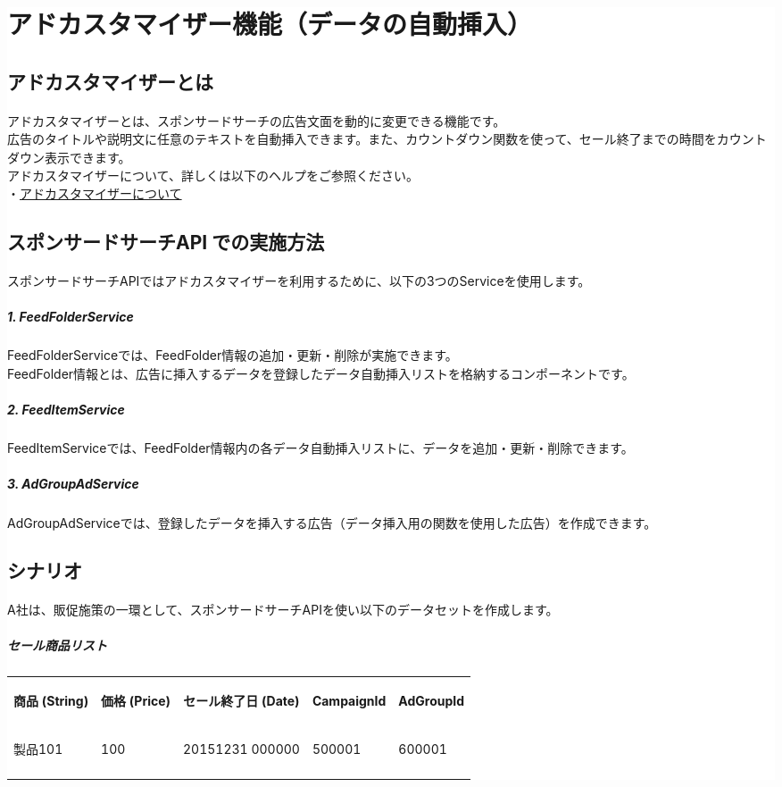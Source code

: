 # アドカスタマイザー機能（データの自動挿入）
## アドカスタマイザーとは
アドカスタマイザーとは、スポンサードサーチの広告文面を動的に変更できる機能です。<br>
広告のタイトルや説明文に任意のテキストを自動挿入できます。また、カウントダウン関数を使って、セール終了までの時間をカウントダウン表示できます。<br>
アドカスタマイザーについて、詳しくは以下のヘルプをご参照ください。<br>
・<a href="https://help.marketing.yahoo.co.jp/ja/?p=11385">アドカスタマイザーについて</a><br>

## スポンサードサーチAPI での実施方法
スポンサードサーチAPIではアドカスタマイザーを利用するために、以下の3つのServiceを使用します。
##### 1.	FeedFolderService
FeedFolderServiceでは、FeedFolder情報の追加・更新・削除が実施できます。<br>
FeedFolder情報とは、広告に挿入するデータを登録したデータ自動挿入リストを格納するコンポーネントです。

##### 2.	FeedItemService
FeedItemServiceでは、FeedFolder情報内の各データ自動挿入リストに、データを追加・更新・削除できます。

##### 3.	AdGroupAdService
AdGroupAdServiceでは、登録したデータを挿入する広告（データ挿入用の関数を使用した広告）を作成できます。

## シナリオ
A社は、販促施策の一環として、スポンサードサーチAPIを使い以下のデータセットを作成します。

##### セール商品リスト
<table class="standard">
                <tr>
                    <th valign="top" >
                        <p>商品 (String)</p>
                    </th>
                    <th valign="top" >
                        <p>価格 (Price)</p>
                    </th>
                    <th valign="top">
                        <p>セール終了日 (Date)</p>
                    </th>
                    <th valign="top" >
                        <p>CampaignId</p>
                    </th>
                    <th valign="top" >
                        <p>AdGroupId</p>
                    </th>
                </tr>
                <tr>
                    <td valign="top">
                        <p>製品101</p>
                    </td>
                    <td valign="top">
                        <p>100</p>
                    </td>
                    <td valign="top">
                        <p>20151231 000000</p>
                    </td>
                    <td valign="top">
                        <p>500001</p>
                    </td>
                    <td valign="top">
                        <p>600001</p>
                    </td>
                </tr>
                <tr>
                    <td valign="top">